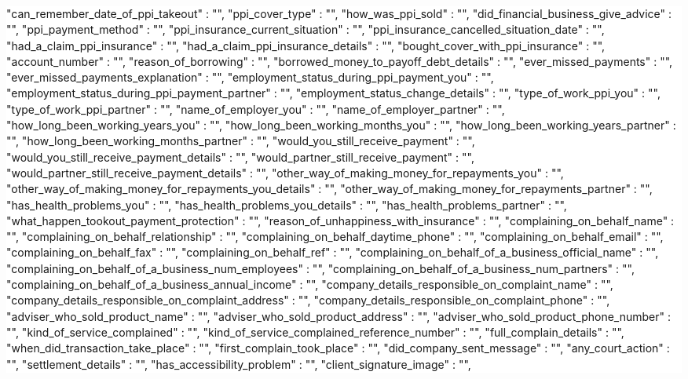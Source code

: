   "can_remember_date_of_ppi_takeout" : "",
  "ppi_cover_type" : "",
  "how_was_ppi_sold" : "",
  "did_financial_business_give_advice" : "",
  "ppi_payment_method" : "",
  "ppi_insurance_current_situation" : "",
  "ppi_insurance_cancelled_situation_date" : "",
  "had_a_claim_ppi_insurance" : "",
  "had_a_claim_ppi_insurance_details" : "",
  "bought_cover_with_ppi_insurance" : "",
  "account_number" : "",
  "reason_of_borrowing" : "",
  "borrowed_money_to_payoff_debt_details" : "",
  "ever_missed_payments" : "",
  "ever_missed_payments_explanation" : "",
  "employment_status_during_ppi_payment_you" : "",
  "employment_status_during_ppi_payment_partner" : "",
  "employment_status_change_details" : "",
  "type_of_work_ppi_you" : "",
  "type_of_work_ppi_partner" : "",
  "name_of_employer_you" : "",
  "name_of_employer_partner" : "",
  "how_long_been_working_years_you" : "",
  "how_long_been_working_months_you" : "",
  "how_long_been_working_years_partner" : "",
  "how_long_been_working_months_partner" : "",
  "would_you_still_receive_payment" : "",
  "would_you_still_receive_payment_details" : "",
  "would_partner_still_receive_payment" : "",
  "would_partner_still_receive_payment_details" : "",
  "other_way_of_making_money_for_repayments_you" : "",
  "other_way_of_making_money_for_repayments_you_details" : "",
  "other_way_of_making_money_for_repayments_partner" : "",
  "has_health_problems_you" : "",
  "has_health_problems_you_details" : "",
  "has_health_problems_partner" : "",
  "what_happen_tookout_payment_protection" : "",
  "reason_of_unhappiness_with_insurance" : "",
  "complaining_on_behalf_name" : "",
  "complaining_on_behalf_relationship" : "",
  "complaining_on_behalf_daytime_phone" : "",
  "complaining_on_behalf_email" : "",
  "complaining_on_behalf_fax" : "",
  "complaining_on_behalf_ref" : "",
  "complaining_on_behalf_of_a_business_official_name" : "",
  "complaining_on_behalf_of_a_business_num_employees" : "",
  "complaining_on_behalf_of_a_business_num_partners" : "",
  "complaining_on_behalf_of_a_business_annual_income" : "",
  "company_details_responsible_on_complaint_name" : "",
  "company_details_responsible_on_complaint_address" : "",
  "company_details_responsible_on_complaint_phone" : "",
  "adviser_who_sold_product_name" : "",
  "adviser_who_sold_product_address" : "",
  "adviser_who_sold_product_phone_number" : "",
  "kind_of_service_complained" : "",
  "kind_of_service_complained_reference_number" : "",
  "full_complain_details" : "",
  "when_did_transaction_take_place" : "",
  "first_complain_took_place" : "",
  "did_company_sent_message" : "",
  "any_court_action" : "",
  "settlement_details" : "",
  "has_accessibility_problem" : "",
  "client_signature_image" : "",